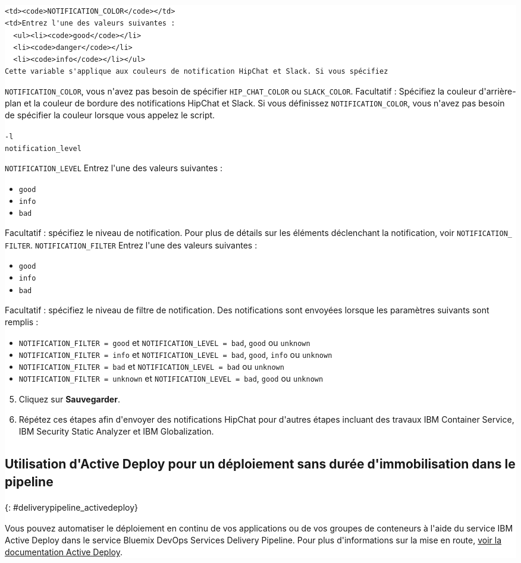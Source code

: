     <td><code>NOTIFICATION_COLOR</code></td>
    <td>Entrez l'une des valeurs suivantes :
      <ul><li><code>good</code></li>
      <li><code>danger</code></li>
      <li><code>info</code></li></ul>
    Cette variable s'applique aux couleurs de notification HipChat et Slack. Si vous spécifiez
<code>NOTIFICATION_COLOR</code>, vous n'avez pas besoin de spécifier <code>HIP_CHAT_COLOR</code> ou
<code>SLACK_COLOR</code>.</td>
    <td>Facultatif : Spécifiez la couleur d'arrière-plan et la couleur de bordure des notifications HipChat et Slack. Si vous définissez <code>NOTIFICATION_COLOR</code>, vous n'avez pas besoin de spécifier la couleur lorsque vous appelez le script.
     <p><code>-l notification_level</code></p> </td>
  </tr>
  <tr>
    <td><code>NOTIFICATION_LEVEL</code></td>
    <td>Entrez l'une des valeurs suivantes :
      <ul><li><code>good</code></li>
      <li><code>info</code></li>
      <li><code>bad</code></li></ul></td>
    <td>Facultatif : spécifiez le niveau de notification. Pour plus de détails sur les éléments déclenchant la notification, voir <code>NOTIFICATION_FILTER</code>.</td>
  </tr>
  <tr>
    <td><code>NOTIFICATION_FILTER</code></td>
    <td>Entrez l'une des valeurs suivantes :
      <ul><li><code>good</code></li>
      <li><code>info</code></li>
      <li><code>bad</code></li></ul>
    <td>Facultatif : spécifiez le niveau de filtre de notification. Des notifications sont envoyées lorsque
les paramètres suivants sont remplis :
      <ul><li><code>NOTIFICATION_FILTER = good</code> et <code>NOTIFICATION_LEVEL = bad</code>, <code>good</code> ou <code>unknown</code></li>
      <li><code>NOTIFICATION_FILTER = info</code> et <code>NOTIFICATION_LEVEL = bad</code>, <code>good</code>, <code>info</code> ou <code>unknown</code></li>
      <li><code>NOTIFICATION_FILTER = bad</code> et <code>NOTIFICATION_LEVEL = bad</code> ou <code>unknown</code></li>
      <li><code>NOTIFICATION_FILTER = unknown</code> et <code>NOTIFICATION_LEVEL = bad</code>, <code>good</code> ou <code>unknown</code></li></ul></td>
    </tr>
  </table>

5. Cliquez sur **Sauvegarder**.

6. Répétez ces étapes afin d'envoyer des notifications HipChat pour d'autres étapes incluant des travaux IBM Container Service, IBM Security Static Analyzer et IBM Globalization.

## Utilisation d'Active Deploy pour un déploiement sans durée d'immobilisation dans le pipeline
{: #deliverypipeline_activedeploy}

Vous pouvez automatiser le déploiement en continu de vos applications ou de vos groupes de conteneurs à l'aide du service IBM Active Deploy dans le service Bluemix DevOps Services Delivery Pipeline. Pour plus d'informations sur la mise en route, [voir la documentation Active Deploy](https://new-console.ng.bluemix.net/docs/services/ActiveDeploy/updatingapps.html#adpipeline).

